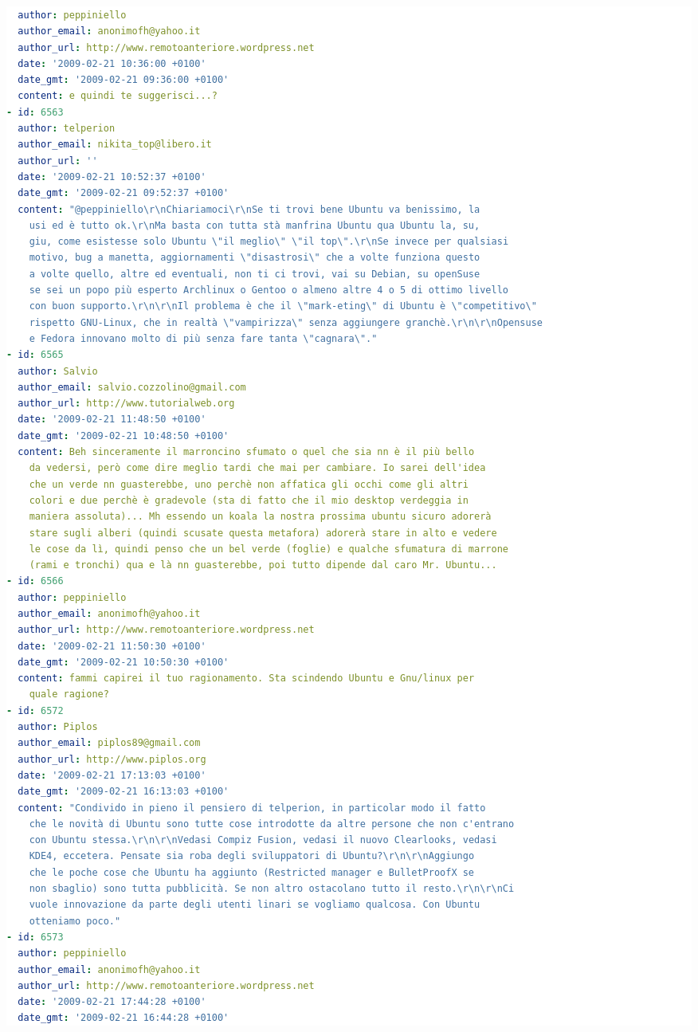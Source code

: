 ```yaml
  author: peppiniello
  author_email: anonimofh@yahoo.it
  author_url: http://www.remotoanteriore.wordpress.net
  date: '2009-02-21 10:36:00 +0100'
  date_gmt: '2009-02-21 09:36:00 +0100'
  content: e quindi te suggerisci...?
- id: 6563
  author: telperion
  author_email: nikita_top@libero.it
  author_url: ''
  date: '2009-02-21 10:52:37 +0100'
  date_gmt: '2009-02-21 09:52:37 +0100'
  content: "@peppiniello\r\nChiariamoci\r\nSe ti trovi bene Ubuntu va benissimo, la
    usi ed è tutto ok.\r\nMa basta con tutta stà manfrina Ubuntu qua Ubuntu la, su,
    giu, come esistesse solo Ubuntu \"il meglio\" \"il top\".\r\nSe invece per qualsiasi
    motivo, bug a manetta, aggiornamenti \"disastrosi\" che a volte funziona questo
    a volte quello, altre ed eventuali, non ti ci trovi, vai su Debian, su openSuse
    se sei un popo più esperto Archlinux o Gentoo o almeno altre 4 o 5 di ottimo livello
    con buon supporto.\r\n\r\nIl problema è che il \"mark-eting\" di Ubuntu è \"competitivo\"
    rispetto GNU-Linux, che in realtà \"vampirizza\" senza aggiungere granchè.\r\n\r\nOpensuse
    e Fedora innovano molto di più senza fare tanta \"cagnara\"."
- id: 6565
  author: Salvio
  author_email: salvio.cozzolino@gmail.com
  author_url: http://www.tutorialweb.org
  date: '2009-02-21 11:48:50 +0100'
  date_gmt: '2009-02-21 10:48:50 +0100'
  content: Beh sinceramente il marroncino sfumato o quel che sia nn è il più bello
    da vedersi, però come dire meglio tardi che mai per cambiare. Io sarei dell'idea
    che un verde nn guasterebbe, uno perchè non affatica gli occhi come gli altri
    colori e due perchè è gradevole (sta di fatto che il mio desktop verdeggia in
    maniera assoluta)... Mh essendo un koala la nostra prossima ubuntu sicuro adorerà
    stare sugli alberi (quindi scusate questa metafora) adorerà stare in alto e vedere
    le cose da lì, quindi penso che un bel verde (foglie) e qualche sfumatura di marrone
    (rami e tronchi) qua e là nn guasterebbe, poi tutto dipende dal caro Mr. Ubuntu...
- id: 6566
  author: peppiniello
  author_email: anonimofh@yahoo.it
  author_url: http://www.remotoanteriore.wordpress.net
  date: '2009-02-21 11:50:30 +0100'
  date_gmt: '2009-02-21 10:50:30 +0100'
  content: fammi capirei il tuo ragionamento. Sta scindendo Ubuntu e Gnu/linux per
    quale ragione?
- id: 6572
  author: Piplos
  author_email: piplos89@gmail.com
  author_url: http://www.piplos.org
  date: '2009-02-21 17:13:03 +0100'
  date_gmt: '2009-02-21 16:13:03 +0100'
  content: "Condivido in pieno il pensiero di telperion, in particolar modo il fatto
    che le novità di Ubuntu sono tutte cose introdotte da altre persone che non c'entrano
    con Ubuntu stessa.\r\n\r\nVedasi Compiz Fusion, vedasi il nuovo Clearlooks, vedasi
    KDE4, eccetera. Pensate sia roba degli sviluppatori di Ubuntu?\r\n\r\nAggiungo
    che le poche cose che Ubuntu ha aggiunto (Restricted manager e BulletProofX se
    non sbaglio) sono tutta pubblicità. Se non altro ostacolano tutto il resto.\r\n\r\nCi
    vuole innovazione da parte degli utenti linari se vogliamo qualcosa. Con Ubuntu
    otteniamo poco."
- id: 6573
  author: peppiniello
  author_email: anonimofh@yahoo.it
  author_url: http://www.remotoanteriore.wordpress.net
  date: '2009-02-21 17:44:28 +0100'
  date_gmt: '2009-02-21 16:44:28 +0100'
```